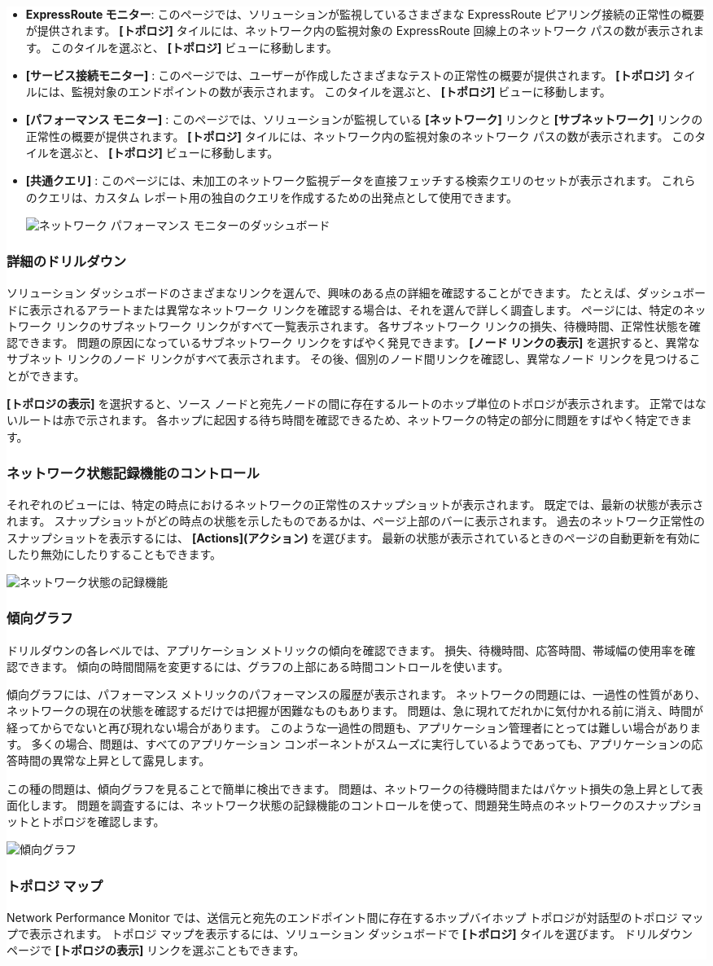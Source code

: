 * **ExpressRoute モニター**: このページでは、ソリューションが監視しているさまざまな ExpressRoute ピアリング接続の正常性の概要が提供されます。 **[トポロジ]** タイルには、ネットワーク内の監視対象の ExpressRoute 回線上のネットワーク パスの数が表示されます。 このタイルを選ぶと、 **[トポロジ]** ビューに移動します。

* **[サービス接続モニター]** : このページでは、ユーザーが作成したさまざまなテストの正常性の概要が提供されます。 **[トポロジ]** タイルには、監視対象のエンドポイントの数が表示されます。 このタイルを選ぶと、 **[トポロジ]** ビューに移動します。

* **[パフォーマンス モニター]** : このページでは、ソリューションが監視している **[ネットワーク]** リンクと **[サブネットワーク]** リンクの正常性の概要が提供されます。 **[トポロジ]** タイルには、ネットワーク内の監視対象のネットワーク パスの数が表示されます。 このタイルを選ぶと、 **[トポロジ]** ビューに移動します。 

* **[共通クエリ]** : このページには、未加工のネットワーク監視データを直接フェッチする検索クエリのセットが表示されます。 これらのクエリは、カスタム レポート用の独自のクエリを作成するための出発点として使用できます。 

   ![ネットワーク パフォーマンス モニターのダッシュボード](media/network-performance-monitor/npm-dashboard.png)

 

### <a name="drill-down-for-depth"></a>詳細のドリルダウン 

ソリューション ダッシュボードのさまざまなリンクを選んで、興味のある点の詳細を確認することができます。 たとえば、ダッシュボードに表示されるアラートまたは異常なネットワーク リンクを確認する場合は、それを選んで詳しく調査します。 ページには、特定のネットワーク リンクのサブネットワーク リンクがすべて一覧表示されます。 各サブネットワーク リンクの損失、待機時間、正常性状態を確認できます。 問題の原因になっているサブネットワーク リンクをすばやく発見できます。 **[ノード リンクの表示]** を選択すると、異常なサブネット リンクのノード リンクがすべて表示されます。 その後、個別のノード間リンクを確認し、異常なノード リンクを見つけることができます。 

**[トポロジの表示]** を選択すると、ソース ノードと宛先ノードの間に存在するルートのホップ単位のトポロジが表示されます。 正常ではないルートは赤で示されます。 各ホップに起因する待ち時間を確認できるため、ネットワークの特定の部分に問題をすばやく特定できます。

 

### <a name="network-state-recorder-control"></a>ネットワーク状態記録機能のコントロール

それぞれのビューには、特定の時点におけるネットワークの正常性のスナップショットが表示されます。 既定では、最新の状態が表示されます。 スナップショットがどの時点の状態を示したものであるかは、ページ上部のバーに表示されます。 過去のネットワーク正常性のスナップショットを表示するには、 **[Actions]\(アクション\)** を選びます。 最新の状態が表示されているときのページの自動更新を有効にしたり無効にしたりすることもできます。 

 ![ネットワーク状態の記録機能](media/network-performance-monitor/network-state-recorder.png)

 

### <a name="trend-charts"></a>傾向グラフ 

ドリルダウンの各レベルでは、アプリケーション メトリックの傾向を確認できます。 損失、待機時間、応答時間、帯域幅の使用率を確認できます。 傾向の時間間隔を変更するには、グラフの上部にある時間コントロールを使います。 

傾向グラフには、パフォーマンス メトリックのパフォーマンスの履歴が表示されます。 ネットワークの問題には、一過性の性質があり、ネットワークの現在の状態を確認するだけでは把握が困難なものもあります。 問題は、急に現れてだれかに気付かれる前に消え、時間が経ってからでないと再び現れない場合があります。 このような一過性の問題も、アプリケーション管理者にとっては難しい場合があります。 多くの場合、問題は、すべてのアプリケーション コンポーネントがスムーズに実行しているようであっても、アプリケーションの応答時間の異常な上昇として露見します。 

この種の問題は、傾向グラフを見ることで簡単に検出できます。 問題は、ネットワークの待機時間またはパケット損失の急上昇として表面化します。 問題を調査するには、ネットワーク状態の記録機能のコントロールを使って、問題発生時点のネットワークのスナップショットとトポロジを確認します。

 
![傾向グラフ](media/network-performance-monitor/trend-charts.png)
 

### <a name="topology-map"></a>トポロジ マップ 

Network Performance Monitor では、送信元と宛先のエンドポイント間に存在するホップバイホップ トポロジが対話型のトポロジ マップで表示されます。 トポロジ マップを表示するには、ソリューション ダッシュボードで **[トポロジ]** タイルを選びます。 ドリルダウン ページで **[トポロジの表示]** リンクを選ぶこともできます。 
